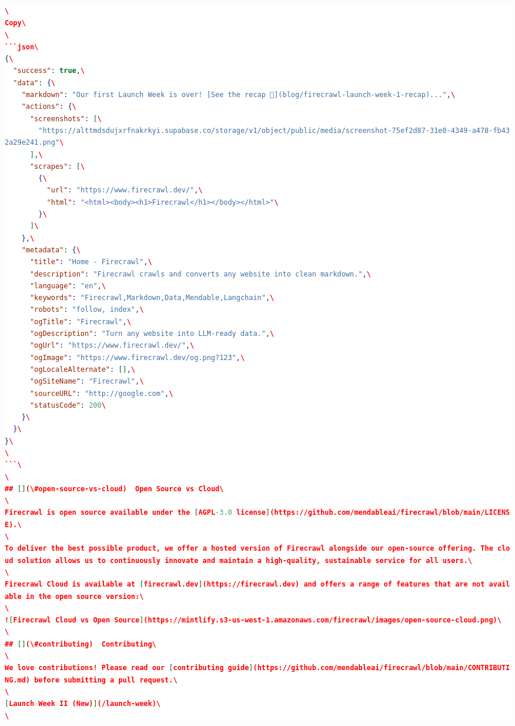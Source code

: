 ```json
\
Copy\
\
```json\
{\
  "success": true,\
  "data": {\
    "markdown": "Our first Launch Week is over! [See the recap 🚀](blog/firecrawl-launch-week-1-recap)...",\
    "actions": {\
      "screenshots": [\
        "https://alttmdsdujxrfnakrkyi.supabase.co/storage/v1/object/public/media/screenshot-75ef2d87-31e0-4349-a478-fb432a29e241.png"\
      ],\
      "scrapes": [\
        {\
          "url": "https://www.firecrawl.dev/",\
          "html": "<html><body><h1>Firecrawl</h1></body></html>"\
        }\
      ]\
    },\
    "metadata": {\
      "title": "Home - Firecrawl",\
      "description": "Firecrawl crawls and converts any website into clean markdown.",\
      "language": "en",\
      "keywords": "Firecrawl,Markdown,Data,Mendable,Langchain",\
      "robots": "follow, index",\
      "ogTitle": "Firecrawl",\
      "ogDescription": "Turn any website into LLM-ready data.",\
      "ogUrl": "https://www.firecrawl.dev/",\
      "ogImage": "https://www.firecrawl.dev/og.png?123",\
      "ogLocaleAlternate": [],\
      "ogSiteName": "Firecrawl",\
      "sourceURL": "http://google.com",\
      "statusCode": 200\
    }\
  }\
}\
\
```\
\
## [​](\#open-source-vs-cloud)  Open Source vs Cloud\
\
Firecrawl is open source available under the [AGPL-3.0 license](https://github.com/mendableai/firecrawl/blob/main/LICENSE).\
\
To deliver the best possible product, we offer a hosted version of Firecrawl alongside our open-source offering. The cloud solution allows us to continuously innovate and maintain a high-quality, sustainable service for all users.\
\
Firecrawl Cloud is available at [firecrawl.dev](https://firecrawl.dev) and offers a range of features that are not available in the open source version:\
\
![Firecrawl Cloud vs Open Source](https://mintlify.s3-us-west-1.amazonaws.com/firecrawl/images/open-source-cloud.png)\
\
## [​](\#contributing)  Contributing\
\
We love contributions! Please read our [contributing guide](https://github.com/mendableai/firecrawl/blob/main/CONTRIBUTING.md) before submitting a pull request.\
\
[Launch Week II (New)](/launch-week)\
\
```